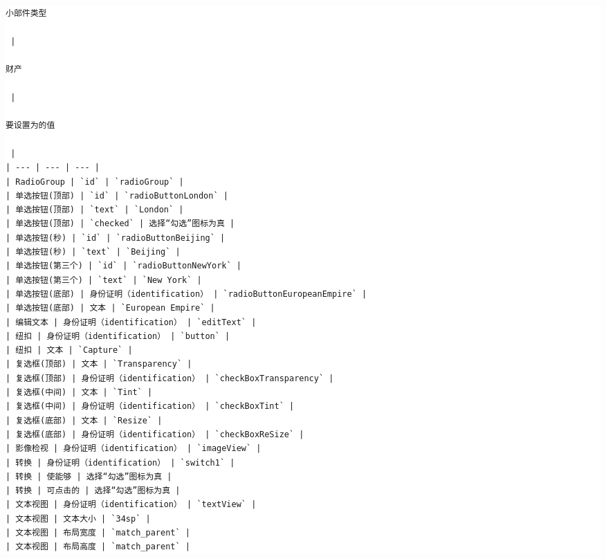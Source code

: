     小部件类型

     | 

    财产

     | 

    要设置为的值

     |
    | --- | --- | --- |
    | RadioGroup | `id` | `radioGroup` |
    | 单选按钮(顶部) | `id` | `radioButtonLondon` |
    | 单选按钮(顶部) | `text` | `London` |
    | 单选按钮(顶部) | `checked` | 选择“勾选”图标为真 |
    | 单选按钮(秒) | `id` | `radioButtonBeijing` |
    | 单选按钮(秒) | `text` | `Beijing` |
    | 单选按钮(第三个) | `id` | `radioButtonNewYork` |
    | 单选按钮(第三个) | `text` | `New York` |
    | 单选按钮(底部) | 身份证明（identification） | `radioButtonEuropeanEmpire` |
    | 单选按钮(底部) | 文本 | `European Empire` |
    | 编辑文本 | 身份证明（identification） | `editText` |
    | 纽扣 | 身份证明（identification） | `button` |
    | 纽扣 | 文本 | `Capture` |
    | 复选框(顶部) | 文本 | `Transparency` |
    | 复选框(顶部) | 身份证明（identification） | `checkBoxTransparency` |
    | 复选框(中间) | 文本 | `Tint` |
    | 复选框(中间) | 身份证明（identification） | `checkBoxTint` |
    | 复选框(底部) | 文本 | `Resize` |
    | 复选框(底部) | 身份证明（identification） | `checkBoxReSize` |
    | 影像检视 | 身份证明（identification） | `imageView` |
    | 转换 | 身份证明（identification） | `switch1` |
    | 转换 | 使能够 | 选择“勾选”图标为真 |
    | 转换 | 可点击的 | 选择“勾选”图标为真 |
    | 文本视图 | 身份证明（identification） | `textView` |
    | 文本视图 | 文本大小 | `34sp` |
    | 文本视图 | 布局宽度 | `match_parent` |
    | 文本视图 | 布局高度 | `match_parent` |
